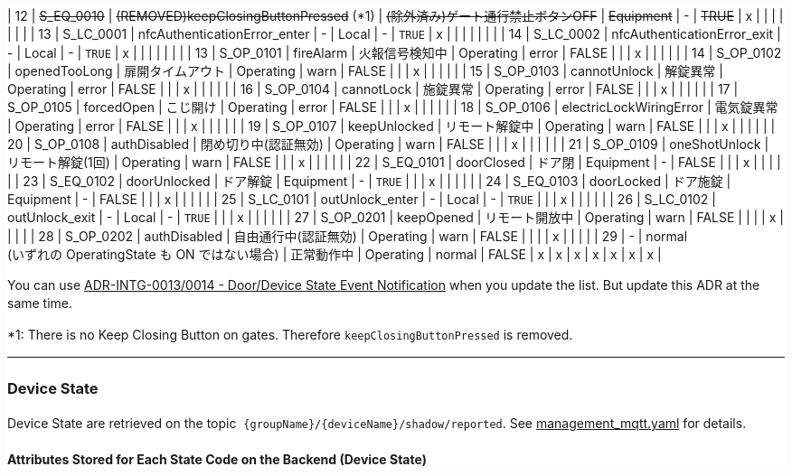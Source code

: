 | 12  | ~~S_EQ_0010~~ | ~~(REMOVED)keepClosingButtonPressed~~ (*1)             | ~~(除外済み)ゲート通行禁止ボタンOFF~~ | ~~Equipment~~ | -      | ~~TRUE~~ | x        |           |                  |                |                   |               |              |
| 13  | S_LC_0001     | nfcAuthenticationError_enter                           | -                                     | Local         | -      | `TRUE`   | x        |           |                  |                |                   |               |              |
| 14  | S_LC_0002     | nfcAuthenticationError_exit                            | -                                     | Local         | -      | `TRUE`   | x        |           |                  |                |                   |               |              |
| 13  | S_OP_0101     | fireAlarm                                              | 火報信号検知中                        | Operating     | error  | FALSE    |          |           | x                |                |                   |               |              |
| 14  | S_OP_0102     | openedTooLong                                          | 扉開タイムアウト                      | Operating     | warn   | FALSE    |          |           | x                |                |                   |               |              |
| 15  | S_OP_0103     | cannotUnlock                                           | 解錠異常                              | Operating     | error  | FALSE    |          |           | x                |                |                   |               |              |
| 16  | S_OP_0104     | cannotLock                                             | 施錠異常                              | Operating     | error  | FALSE    |          |           | x                |                |                   |               |              |
| 17  | S_OP_0105     | forcedOpen                                             | こじ開け                              | Operating     | error  | FALSE    |          |           | x                |                |                   |               |              |
| 18  | S_OP_0106     | electricLockWiringError                                | 電気錠異常                            | Operating     | error  | FALSE    |          |           | x                |                |                   |               |              |
| 19  | S_OP_0107     | keepUnlocked                                           | リモート解錠中                        | Operating     | warn   | FALSE    |          |           | x                |                |                   |               |              |
| 20  | S_OP_0108     | authDisabled                                           | 閉め切り中(認証無効)                  | Operating     | warn   | FALSE    |          |           | x                |                |                   |               |              |
| 21  | S_OP_0109     | oneShotUnlock                                          | リモート解錠(1回)                     | Operating     | warn   | FALSE    |          |           | x                |                |                   |               |              |
| 22  | S_EQ_0101     | doorClosed                                             | ドア閉                                | Equipment     | -      | FALSE    |          |           | x                |                |                   |               |              |
| 23  | S_EQ_0102     | doorUnlocked                                           | ドア解錠                              | Equipment     | -      | `TRUE`   |          |           | x                |                |                   |               |              |
| 24  | S_EQ_0103     | doorLocked                                             | ドア施錠                              | Equipment     | -      | FALSE    |          |           | x                |                |                   |               |              |
| 25  | S_LC_0101     | outUnlock_enter                                        | -                                     | Local         | -      | `TRUE`   |          |           | x                |                |                   |               |              |
| 26  | S_LC_0102     | outUnlock_exit                                         | -                                     | Local         | -      | `TRUE`   |          |           | x                |                |                   |               |              |
| 27  | S_OP_0201     | keepOpened                                             | リモート開放中                        | Operating     | warn   | FALSE    |          |           |                  | x              |                   |               |              |
| 28  | S_OP_0202     | authDisabled                                           | 自由通行中(認証無効)                  | Operating     | warn   | FALSE    |          |           |                  | x              |                   |               |              |
| 29  | -             | normal<br>(いずれの OperatingState も ON ではない場合) | 正常動作中                            | Operating     | normal | FALSE    | x        | x         | x                | x              | x                 | x             | x            |

You can use [ADR-INTG-0013/0014 - Door/Device State Event Notification](https://docs.google.com/spreadsheets/d/1nh1LBT5XBVqSFwd3JTMcqBh_r5cymIvcQimnlRBa3YQ/edit?gid=0#gid=0) when you update the list. But update this ADR at the same time.

*1: There is no Keep Closing Button on gates. Therefore `keepClosingButtonPressed` is removed.

---

### Device State

Device State are retrieved on the topic  `{groupName}/{deviceName}/shadow/reported`. See [management_mqtt.yaml](https://github.com/wp-wcm/city/blob/main/projects/ac-access-control/backend/docs/api/management_mqtt.yaml) for details.

#### Attributes Stored for Each State Code on the Backend (Device State)
